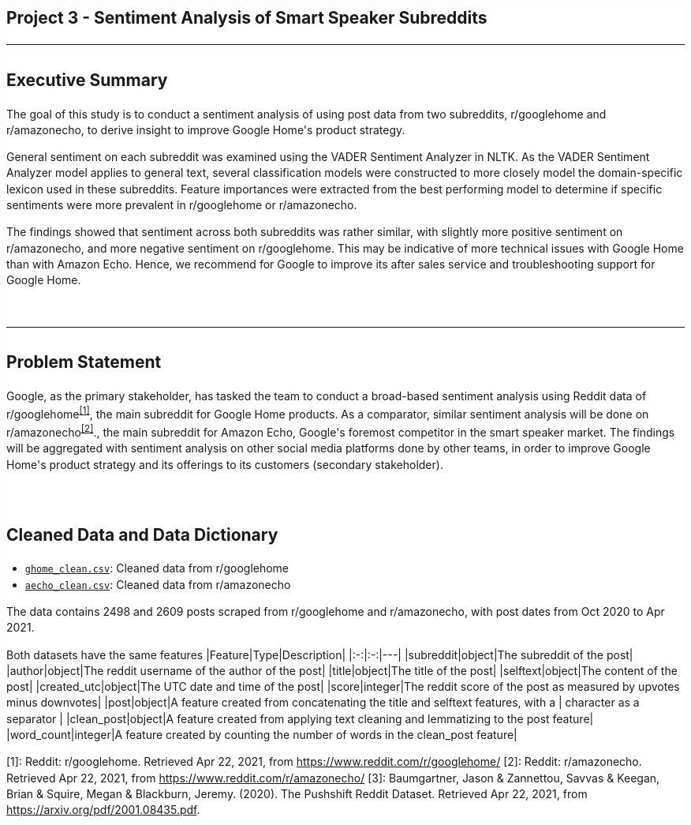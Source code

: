 ## Project 3 - Sentiment Analysis of Smart Speaker Subreddits
---

## Executive Summary 

The goal of this study is to conduct a sentiment analysis of using post data from two subreddits, r/googlehome and r/amazonecho, to derive insight to improve Google Home's product strategy.

General sentiment on each subreddit was examined using the VADER Sentiment Analyzer in NLTK. As the VADER Sentiment Analyzer model applies to general text, several classification models were constructed to more closely model the domain-specific lexicon used in these subreddits. Feature importances were extracted from the best performing model to determine if specific sentiments were more prevalent in r/googlehome or r/amazonecho.

The findings showed that sentiment across both subreddits was rather similar, with slightly more positive sentiment on r/amazonecho, and more negative sentiment on r/googlehome. This may be indicative of more technical issues with Google Home than with Amazon Echo. Hence, we recommend for Google to improve its after sales service and troubleshooting support for Google Home.

<br>

---

## Problem Statement


Google, as the primary stakeholder, has tasked the team to conduct a broad-based sentiment analysis using Reddit data of r/googlehome<sup>[[1]](#ref)</sup>, the main subreddit for Google Home products. As a comparator, similar sentiment analysis will be done on r/amazonecho<sup>[[2]](#ref)</sup>., the main subreddit for Amazon Echo, Google's foremost competitor in the smart speaker market. The findings will be aggregated with sentiment analysis on other social media platforms done by other teams, in order to improve Google Home's product strategy and its offerings to its customers (secondary stakeholder).

<br>

## Cleaned Data and Data Dictionary
* [`ghome_clean.csv`](./datasets/ghome_clean.csv): Cleaned data from r/googlehome
* [`aecho_clean.csv`](./datasets/aecho_clean.csv): Cleaned data from r/amazonecho

The data contains 2498 and 2609 posts scraped from r/googlehome and r/amazonecho, with post dates from Oct 2020 to Apr 2021. 

Both datasets have the same features
|Feature|Type|Description|
|:-:|:-:|---|
|subreddit|object|The subreddit of the post| 
|author|object|The reddit username of the author of the post|
|title|object|The title of the post|
|selftext|object|The content of the post|
|created_utc|object|The UTC date and time of the post|
|score|integer|The reddit score of the post as measured by upvotes minus downvotes|
|post|object|A feature created from concatenating the title and selftext features, with a &#x7c; character as a separator |
|clean_post|object|A feature created from applying text cleaning and lemmatizing to the post feature|
|word_count|integer|A feature created by counting the number of words in the clean_post feature|


[1]: Reddit: r/googlehome. Retrieved Apr 22, 2021, from https://www.reddit.com/r/googlehome/
[2]: Reddit: r/amazonecho. Retrieved Apr 22, 2021, from https://www.reddit.com/r/amazonecho/
[3]: Baumgartner, Jason & Zannettou, Savvas & Keegan, Brian & Squire, Megan & Blackburn, Jeremy. (2020). The Pushshift Reddit Dataset.  Retrieved Apr 22, 2021, from https://arxiv.org/pdf/2001.08435.pdf.